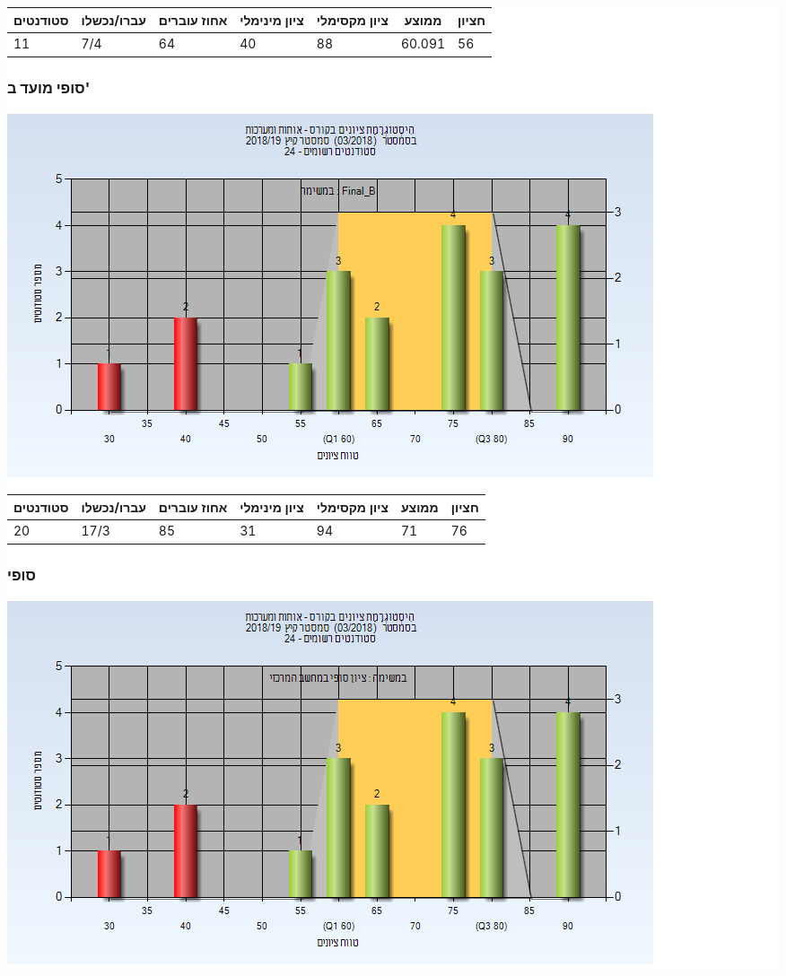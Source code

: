 | סטודנטים | עברו/נכשלו | אחוז עוברים | ציון מינימלי | ציון מקסימלי | ממוצע | חציון |
| ---- | ---- | ---- | ---- | ---- | ---- | ---- |
| 11 | 7/4 | 64 | 40 | 88 | 60.091 | 56 |

<h3 id="201803-Final_B">סופי מועד ב'</h3>

![201803 Final_B](201803/Final_B.png)

| סטודנטים | עברו/נכשלו | אחוז עוברים | ציון מינימלי | ציון מקסימלי | ממוצע | חציון |
| ---- | ---- | ---- | ---- | ---- | ---- | ---- |
| 20 | 17/3 | 85 | 31 | 94 | 71 | 76 |

<h3 id="201803-Finals">סופי</h3>

![201803 Finals](201803/Finals.png)
